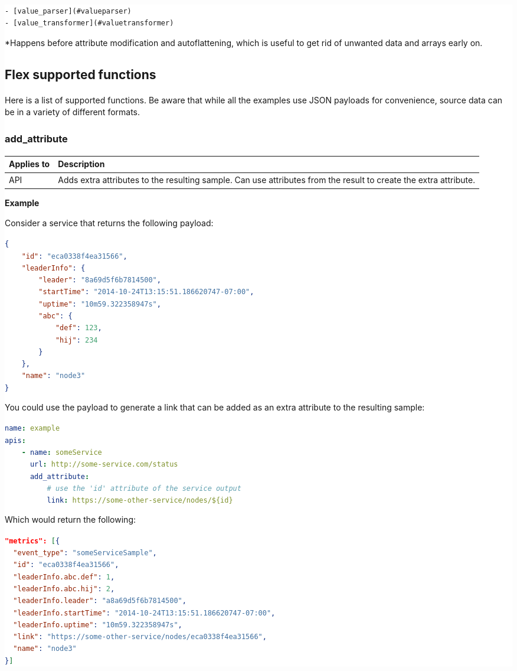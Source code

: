     - [value_parser](#valueparser)
    - [value_transformer](#valuetransformer)

\*Happens before attribute modification and autoflattening, which is useful to get rid of unwanted data and arrays early on.

## Flex supported functions

Here is a list of supported functions. Be aware that while all the examples use JSON payloads for convenience, source data can be in a variety of different formats.

### add_attribute

| Applies to | Description                                                                                                      |
| :--------- | :--------------------------------------------------------------------------------------------------------------- |
| API        | Adds extra attributes to the resulting sample. Can use attributes from the result to create the extra attribute. |

**Example**

Consider a service that returns the following payload:

```json
{
    "id": "eca0338f4ea31566",
    "leaderInfo": {
        "leader": "8a69d5f6b7814500",
        "startTime": "2014-10-24T13:15:51.186620747-07:00",
        "uptime": "10m59.322358947s",
        "abc": {
            "def": 123,
            "hij": 234
        }
    },
    "name": "node3"
}
```

You could use the payload to generate a link that can be added as an extra attribute to the resulting sample:

```yaml
name: example
apis:
    - name: someService
      url: http://some-service.com/status
      add_attribute:
          # use the 'id' attribute of the service output
          link: https://some-other-service/nodes/${id}
```

Which would return the following:

```json
"metrics": [{
  "event_type": "someServiceSample",
  "id": "eca0338f4ea31566",
  "leaderInfo.abc.def": 1,
  "leaderInfo.abc.hij": 2,
  "leaderInfo.leader": "a8a69d5f6b7814500",
  "leaderInfo.startTime": "2014-10-24T13:15:51.186620747-07:00",
  "leaderInfo.uptime": "10m59.322358947s",
  "link": "https://some-other-service/nodes/eca0338f4ea31566",
  "name": "node3"
}]
```
